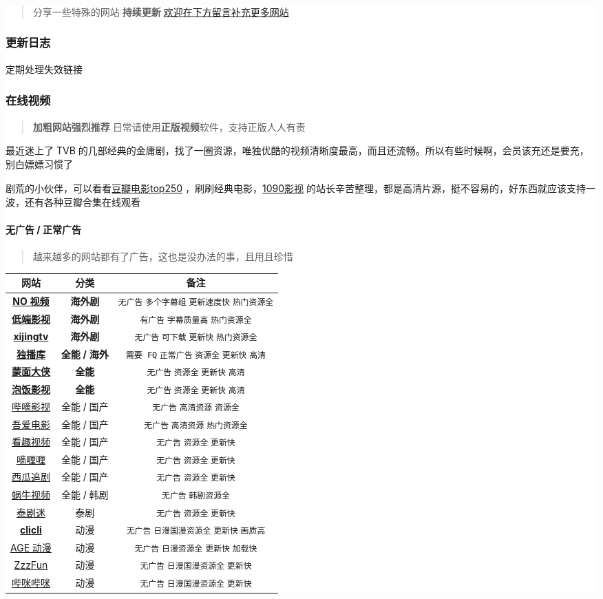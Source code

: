 >  </script>
>
>分享一些特殊的网站
>**持续更新**
>[欢迎在下方留言补充更多网站](#website)

### 更新日志

定期处理失效链接

### 在线视频

> **加粗网站强烈推荐**
> 日常请使用**正版视频**软件，支持正版人人有责

最近迷上了 TVB 的几部经典的金庸剧，找了一圈资源，唯独优酷的视频清晰度最高，而且还流畅。所以有些时候啊，会员该充还是要充，别白嫖嫖习惯了

剧荒的小伙伴，可以看看[豆瓣电影top250](http://1090ys.com/show/1836.html) ，刷刷经典电影，[1090影视](http://1090ys.com/) 的站长辛苦整理，都是高清片源，挺不容易的，好东西就应该支持一波，还有各种豆瓣合集在线观看

####  无广告 / 正常广告

> 越来越多的网站都有了广告，这也是没办法的事，且用且珍惜



|                     网站                      |      分类       |                      备注                       |
| :-------------------------------------------: | :-------------: | :---------------------------------------------: |
|   [**NO 视频**](http://www.novipnoad.com/)    |   **海外剧**    | `无广告` `多个字幕组` `更新速度快` `热门资源全` |
|        [**低端影视**](http://ddrk.me/)        |   **海外剧**    |       `有广告` `字幕质量高` `热门资源全`        |
|       [**xijingtv**](http://xijing.tv/)       |   **海外剧**    |     `无广告` `可下载` `更新快` `热门资源全`     |
|     [**独播库**](https://www.duboku.net/)     | **全能 / 海外** |  `需要 FQ` `正常广告` `资源全` `更新快` `高清`  |
| [**蒙面大侠**](https://www.mengmiandaxia.cn/) |    **全能**     |        `无广告` `资源全` `更新快` `高清`        |
|   [**泡饭影视**](https://www.paofans.net/)    |    **全能**     |        `无广告` `资源全` `更新快` `高清`        |
|         [哔嘀影视](https://bde4.com/)         |   全能 / 国产   |          `无广告` `高清资源` `资源全`           |
|       [吾爱电影](https://www.52dy.vip/)       |   全能 / 国产   |        `无广告` `高清资源` `热门资源全`         |
|     [看趣视频](http://www.jiurenyu.top/)      |   全能 / 国产   |           `无广告` `资源全` `更新快`            |
|      [嘀喱喱](https://www.dililitv.com/)      |   全能 / 国产   |           `无广告` `资源全` `更新快`            |
|     [西瓜追剧](https://www.78zhuiju.com/)     |   全能 / 国产   |           `无广告` `资源全` `更新快`            |
|     [蜗牛视频](https://www.snailok.com/)      |   全能 / 韩剧   |              `无广告` `韩剧资源全`              |
|       [泰剧迷](https://www.taijumi.cc/)       |      泰剧       |           `无广告` `资源全` `更新快`            |
|     [**clicli**](https://www.clicli.me/)      |      动漫       |   `无广告` `日漫国漫资源全` `更新快` `画质高`   |
|      [AGE 动漫](https://www.agefans.tv/)      |      动漫       |     `无广告` `日漫资源全` `更新快` `加载快`     |
|       [ZzzFun](http://www.zzzfun.com/)        |      动漫       |       `无广告` `日漫国漫资源全` `更新快`        |
|      [哔咪哔咪](http://www.bimibimi.tv/)      |      动漫       |       `无广告` `日漫国漫资源全` `更新快`        |
